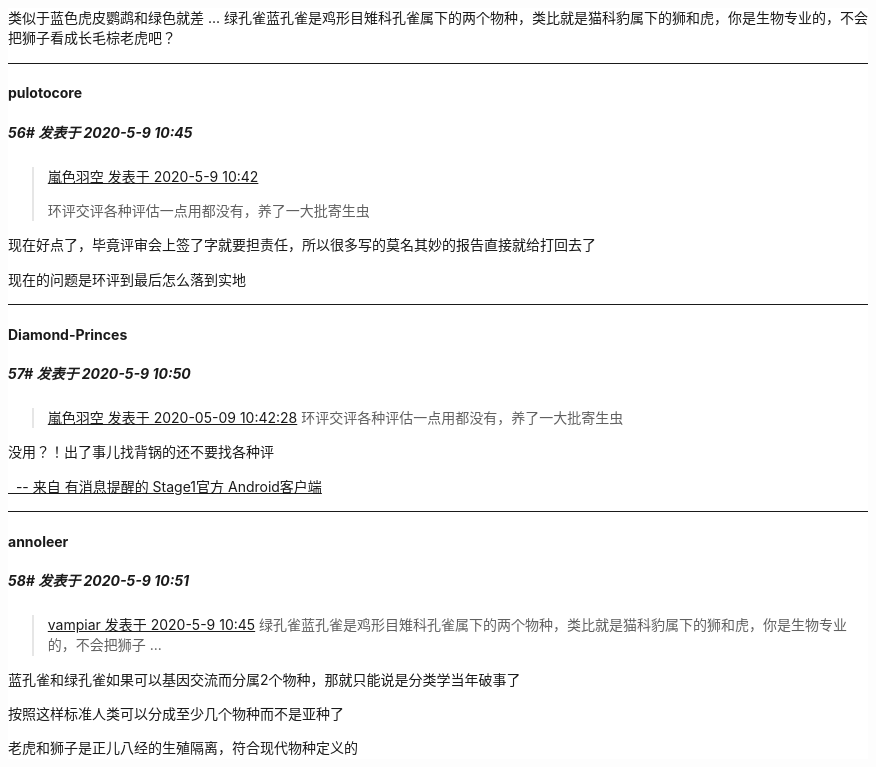 类似于蓝色虎皮鹦鹉和绿色就差 ...</blockquote>
绿孔雀蓝孔雀是鸡形目雉科孔雀属下的两个物种，类比就是猫科豹属下的狮和虎，你是生物专业的，不会把狮子看成长毛棕老虎吧？







-----

####  pulotocore  
##### 56#       发表于 2020-5-9 10:45



<blockquote><a href="httphttps://bbs.saraba1st.com/2b/forum.php?mod=redirect&amp;goto=findpost&amp;pid=47353837&amp;ptid=1933598" target="_blank">嵐色羽空 发表于 2020-5-9 10:42</a>

环评交评各种评估一点用都没有，养了一大批寄生虫</blockquote>
现在好点了，毕竟评审会上签了字就要担责任，所以很多写的莫名其妙的报告直接就给打回去了


现在的问题是环评到最后怎么落到实地







-----

####  Diamond-Princes  
##### 57#       发表于 2020-5-9 10:50



<blockquote><a href="httphttps://bbs.saraba1st.com/2b/forum.php?mod=redirect&amp;goto=findpost&amp;pid=47353837&amp;ptid=1933598" target="_blank">嵐色羽空 发表于 2020-05-09 10:42:28</a>
环评交评各种评估一点用都没有，养了一大批寄生虫</blockquote>没用？！出了事儿找背锅的还不要找各种评

[  -- 来自 有消息提醒的 Stage1官方 Android客户端](https://www.coolapk.com/apk/140634)







-----

####  annoleer  
##### 58#       发表于 2020-5-9 10:51



<blockquote><a href="httphttps://bbs.saraba1st.com/2b/forum.php?mod=redirect&amp;goto=findpost&amp;pid=47353869&amp;ptid=1933598" target="_blank">vampiar 发表于 2020-5-9 10:45</a>
绿孔雀蓝孔雀是鸡形目雉科孔雀属下的两个物种，类比就是猫科豹属下的狮和虎，你是生物专业的，不会把狮子 ...</blockquote>
蓝孔雀和绿孔雀如果可以基因交流而分属2个物种，那就只能说是分类学当年破事了

按照这样标准人类可以分成至少几个物种而不是亚种了


老虎和狮子是正儿八经的生殖隔离，符合现代物种定义的
